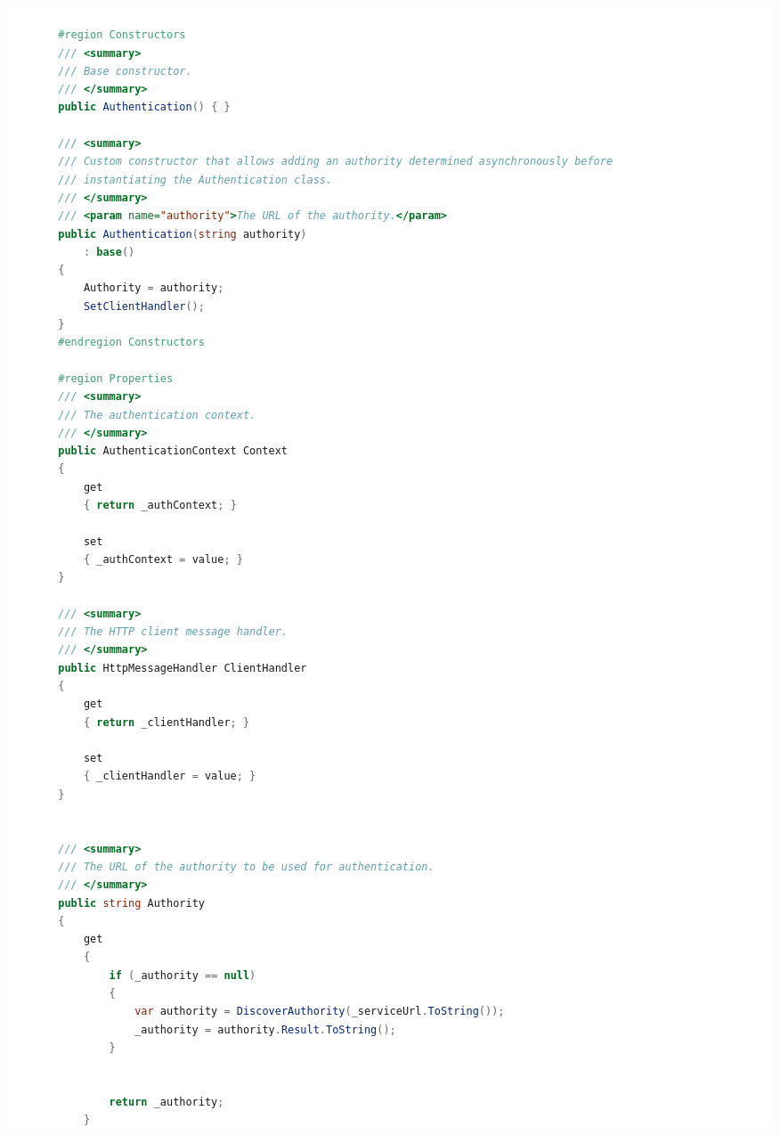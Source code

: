```csharp

        #region Constructors
        /// <summary>
        /// Base constructor.
        /// </summary>
        public Authentication() { }

        /// <summary>
        /// Custom constructor that allows adding an authority determined asynchronously before 
        /// instantiating the Authentication class.
        /// </summary>                
        /// <param name="authority">The URL of the authority.</param>
        public Authentication(string authority)
            : base()
        {
            Authority = authority;
            SetClientHandler();
        }
        #endregion Constructors

        #region Properties
        /// <summary>
        /// The authentication context.
        /// </summary>
        public AuthenticationContext Context
        {
            get
            { return _authContext; }

            set
            { _authContext = value; }
        }

        /// <summary>
        /// The HTTP client message handler.
        /// </summary>
        public HttpMessageHandler ClientHandler
        {
            get
            { return _clientHandler; }

            set
            { _clientHandler = value; }
        }


        /// <summary>
        /// The URL of the authority to be used for authentication.
        /// </summary>
        public string Authority
        {
            get
            {
                if (_authority == null)
                {
                    var authority = DiscoverAuthority(_serviceUrl.ToString());
                    _authority = authority.Result.ToString();
                }


                return _authority;
            }

```